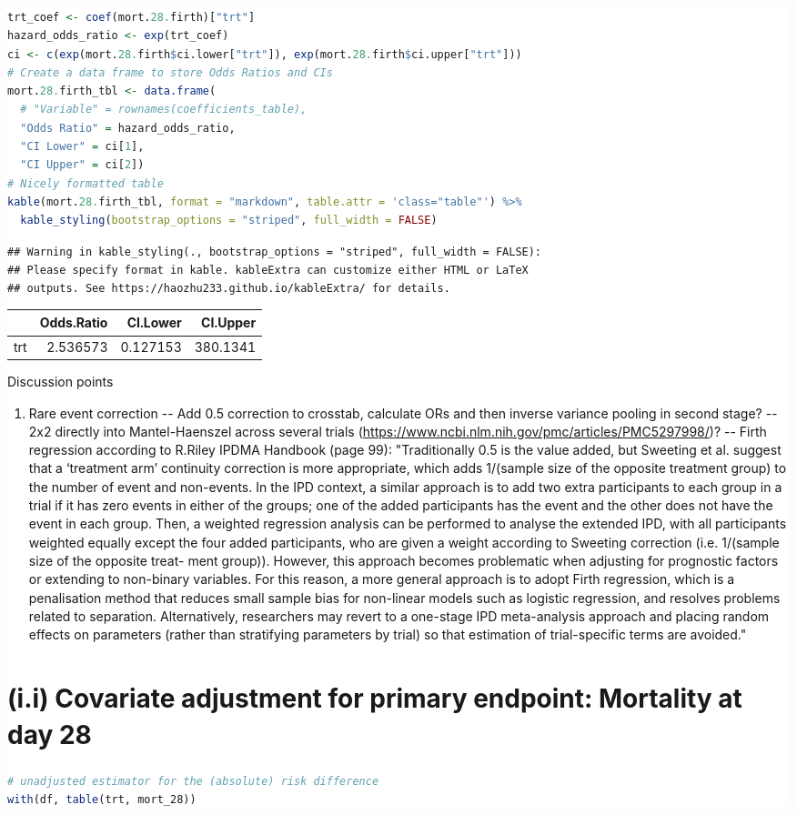```r
trt_coef <- coef(mort.28.firth)["trt"]
hazard_odds_ratio <- exp(trt_coef)
ci <- c(exp(mort.28.firth$ci.lower["trt"]), exp(mort.28.firth$ci.upper["trt"]))
# Create a data frame to store Odds Ratios and CIs
mort.28.firth_tbl <- data.frame(
  # "Variable" = rownames(coefficients_table),
  "Odds Ratio" = hazard_odds_ratio,
  "CI Lower" = ci[1],
  "CI Upper" = ci[2])
# Nicely formatted table
kable(mort.28.firth_tbl, format = "markdown", table.attr = 'class="table"') %>%
  kable_styling(bootstrap_options = "striped", full_width = FALSE)
```

```
## Warning in kable_styling(., bootstrap_options = "striped", full_width = FALSE):
## Please specify format in kable. kableExtra can customize either HTML or LaTeX
## outputs. See https://haozhu233.github.io/kableExtra/ for details.
```



|    | Odds.Ratio| CI.Lower| CI.Upper|
|:---|----------:|--------:|--------:|
|trt |   2.536573| 0.127153| 380.1341|
Discussion points
1. Rare event correction
-- Add 0.5 correction to crosstab, calculate ORs and then inverse variance pooling in second stage?
-- 2x2 directly into Mantel-Haenszel across several trials (https://www.ncbi.nlm.nih.gov/pmc/articles/PMC5297998/)?
-- Firth regression according to R.Riley IPDMA Handbook (page 99): "Traditionally 0.5 is the value added, but Sweeting et al. suggest that a ‘treatment arm’ continuity correction is more appropriate, which adds 1/(sample size of the opposite treatment group) to the number of event and non-events. In the IPD context, a similar approach is to add two extra participants to each group in a trial if it has zero events in either of the groups; one of the added participants has the event and the other does not have the event in each group. Then, a weighted regression analysis can be performed to analyse the extended IPD, with all participants weighted equally except the four added participants, who are given a weight according to Sweeting correction (i.e. 1/(sample size of the opposite treat- ment group)). However, this approach becomes problematic when adjusting for prognostic factors or extending to non-binary variables. For this reason, a more general approach is to adopt Firth regression, which is a penalisation method that reduces small sample bias for non-linear models such as logistic regression, and resolves problems related to separation. Alternatively, researchers may revert to a one-stage IPD meta-analysis approach and placing random effects on parameters (rather than stratifying parameters by trial) so that estimation of trial-specific terms are avoided."

# (i.i) Covariate adjustment for primary endpoint: Mortality at day 28

```r
# unadjusted estimator for the (absolute) risk difference
with(df, table(trt, mort_28))
```
